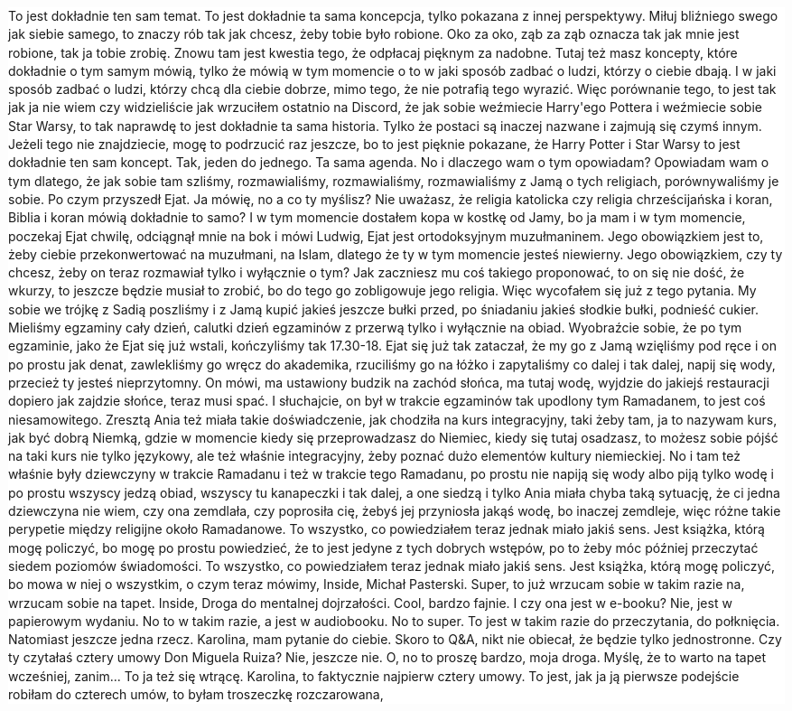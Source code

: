 To jest dokładnie ten sam temat. To jest dokładnie ta sama koncepcja, tylko pokazana z innej perspektywy. 
Miłuj bliźniego swego jak siebie samego, to znaczy rób tak jak chcesz, żeby tobie było robione. 
Oko za oko, ząb za ząb oznacza tak jak mnie jest robione, tak ja tobie zrobię. Znowu tam jest kwestia tego, że odpłacaj pięknym za nadobne. 
Tutaj też masz koncepty, które dokładnie o tym samym mówią, tylko że mówią w tym momencie o to w jaki sposób zadbać o ludzi, którzy o ciebie dbają. 
I w jaki sposób zadbać o ludzi, którzy chcą dla ciebie dobrze, mimo tego, że nie potrafią tego wyrazić. 
Więc porównanie tego, to jest tak jak ja nie wiem czy widzieliście jak wrzuciłem ostatnio na Discord, że jak sobie weźmiecie Harry'ego Pottera i weźmiecie sobie Star Warsy, to tak naprawdę to jest dokładnie ta sama historia. 
Tylko że postaci są inaczej nazwane i zajmują się czymś innym. Jeżeli tego nie znajdziecie, mogę to podrzucić raz jeszcze, bo to jest pięknie pokazane, że Harry Potter i Star Warsy to jest dokładnie ten sam koncept. 
Tak, jeden do jednego. Ta sama agenda. No i dlaczego wam o tym opowiadam? Opowiadam wam o tym dlatego, że jak sobie tam szliśmy, rozmawialiśmy, rozmawialiśmy, rozmawialiśmy z Jamą o tych religiach, porównywaliśmy je sobie. 
Po czym przyszedł Ejat. Ja mówię, no a co ty myślisz? Nie uważasz, że religia katolicka czy religia chrześcijańska i koran, Biblia i koran mówią dokładnie to samo? 
I w tym momencie dostałem kopa w kostkę od Jamy, bo ja mam i w tym momencie, poczekaj Ejat chwilę, odciągnął mnie na bok i mówi Ludwig, Ejat jest ortodoksyjnym muzułmaninem. 
Jego obowiązkiem jest to, żeby ciebie przekonwertować na muzułmani, na Islam, dlatego że ty w tym momencie jesteś niewierny. Jego obowiązkiem, czy ty chcesz, żeby on teraz rozmawiał tylko i wyłącznie o tym? 
Jak zaczniesz mu coś takiego proponować, to on się nie dość, że wkurzy, to jeszcze będzie musiał to zrobić, bo do tego go zobligowuje jego religia. 
Więc wycofałem się już z tego pytania. My sobie we trójkę z Sadią poszliśmy i z Jamą kupić jakieś jeszcze bułki przed, po śniadaniu jakieś słodkie bułki, podnieść cukier. 
Mieliśmy egzaminy cały dzień, calutki dzień egzaminów z przerwą tylko i wyłącznie na obiad. Wyobraźcie sobie, że po tym egzaminie, jako że Ejat się już wstali, kończyliśmy tak 17.30-18. Ejat się już tak zataczał, że my go z Jamą wzięliśmy pod ręce i on po prostu jak denat, zawlekliśmy go wręcz do akademika, rzuciliśmy go na łóżko i zapytaliśmy co dalej i tak dalej, napij się wody, przecież ty jesteś nieprzytomny. 
On mówi, ma ustawiony budzik na zachód słońca, ma tutaj wodę, wyjdzie do jakiejś restauracji dopiero jak zajdzie słońce, teraz musi spać. I słuchajcie, on był w trakcie egzaminów tak upodlony tym Ramadanem, to jest coś niesamowitego. 
Zresztą Ania też miała takie doświadczenie, jak chodziła na kurs integracyjny, taki żeby tam, ja to nazywam kurs, jak być dobrą Niemką, gdzie w momencie kiedy się przeprowadzasz do Niemiec, kiedy się tutaj osadzasz, to możesz sobie pójść na taki kurs nie tylko językowy, ale też właśnie integracyjny, żeby poznać dużo elementów kultury niemieckiej. 
No i tam też właśnie były dziewczyny w trakcie Ramadanu i też w trakcie tego Ramadanu, po prostu nie napiją się wody albo piją tylko wodę i po prostu wszyscy jedzą obiad, wszyscy tu kanapeczki i tak dalej, a one siedzą i tylko Ania miała chyba taką sytuację, że ci jedna dziewczyna nie wiem, czy ona zemdlała, czy poprosiła cię, żebyś jej przyniosła jakąś wodę, bo inaczej zemdleje, więc różne takie perypetie między religijne około Ramadanowe. 
To wszystko, co powiedziałem teraz jednak miało jakiś sens. 
Jest książka, którą mogę policzyć, bo mogę po prostu powiedzieć, że to jest jedyne z tych dobrych wstępów, po to żeby móc później przeczytać siedem poziomów świadomości. 
To wszystko, co powiedziałem teraz jednak miało jakiś sens. 
Jest książka, którą mogę policzyć, bo mowa w niej o wszystkim, o czym teraz mówimy, Inside, Michał Pasterski. Super, to już wrzucam sobie w takim razie na, wrzucam sobie na tapet. 
Inside, Droga do mentalnej dojrzałości. Cool, bardzo fajnie. 
I czy ona jest w e-booku? Nie, jest w papierowym wydaniu. 
No to w takim razie, a jest w audiobooku. 
No to super. To jest w takim razie do przeczytania, do połknięcia. 
Natomiast jeszcze jedna rzecz. 
Karolina, mam pytanie do ciebie. Skoro to Q&A, nikt nie obiecał, że będzie tylko jednostronne. 
Czy ty czytałaś cztery umowy Don Miguela Ruiza? 
Nie, jeszcze nie. 
O, no to proszę bardzo, moja droga. Myślę, że to warto na tapet wcześniej, zanim... 
To ja też się wtrącę. 
Karolina, to faktycznie najpierw cztery umowy. 
To jest, jak ja ją pierwsze podejście robiłam do czterech umów, to byłam troszeczkę rozczarowana, 